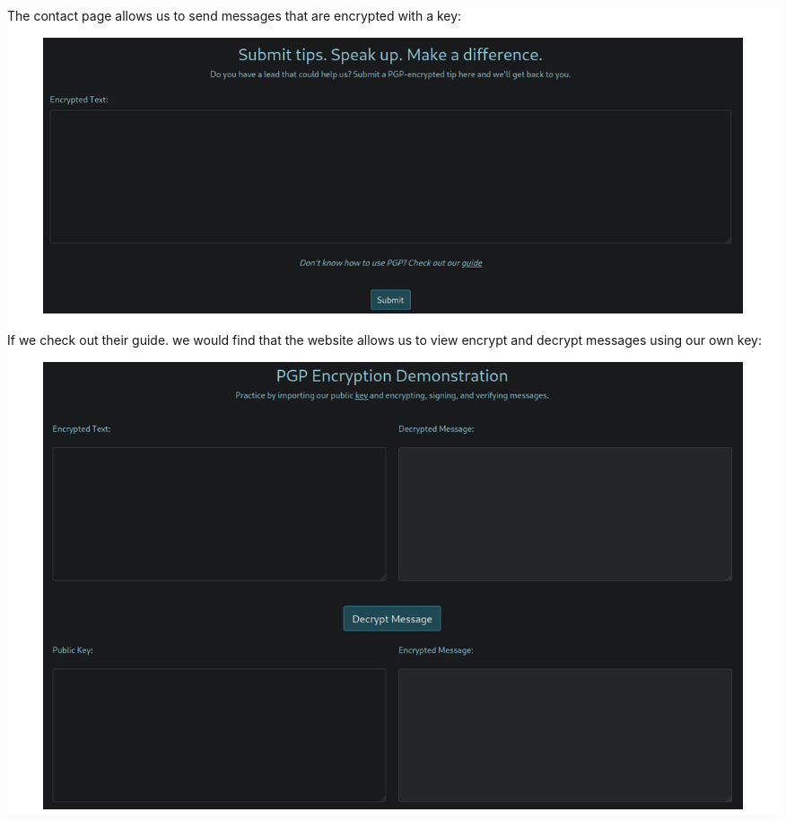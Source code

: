 The contact page allows us to send messages that are encrypted with a key:

<figure><img src="../../.gitbook/assets/image (254).png" alt=""><figcaption></figcaption></figure>

If we check out their guide. we would find that the website allows us to view encrypt and decrypt messages using our own key:

<figure><img src="../../.gitbook/assets/image (1196).png" alt=""><figcaption></figcaption></figure>
